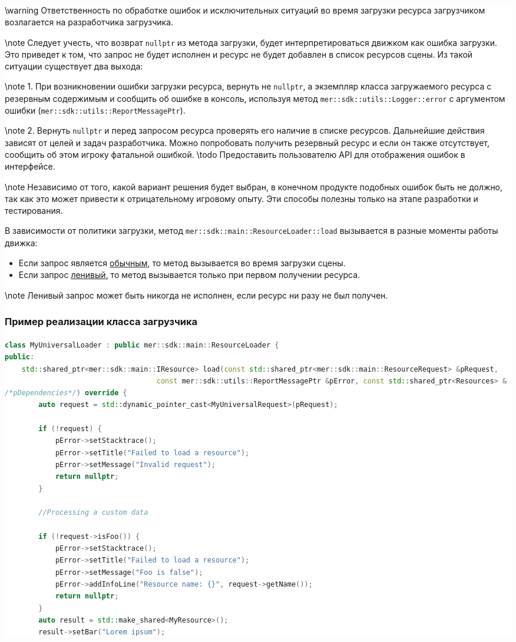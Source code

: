 \warning Ответственность по обработке ошибок и исключительных ситуаций во время загрузки ресурса загрузчиком возлагается
на разработчика загрузчика.

\note Следует учесть, что возврат `nullptr` из метода загрузки, будет интерпретироваться движком как ошибка загрузки.
Это приведет к том, что запрос не будет исполнен и ресурс не будет добавлен в список ресурсов сцены. Из такой ситуации
существует два выхода:

\note 1. При возникновении ошибки загрузки ресурса, вернуть не `nullptr`, а экземпляр класса загружаемого ресурса с
резервным содержимым и сообщить об ошибке в консоль, используя метод `mer::sdk::utils::Logger::error` с аргументом
ошибки (`mer::sdk::utils::ReportMessagePtr`).

\note 2. Вернуть `nullptr` и перед запросом ресурса проверять его наличие в списке ресурсов. Дальнейшие действия зависят
от целей и задач разработчика. Можно попробовать получить резервный ресурс и если он также отсутствует, сообщить об этом
игроку фатальной ошибкой. \todo Предоставить пользователю API для отображения ошибок в интерфейсе.

\note Независимо от того, какой вариант решения будет выбран, в конечном продукте подобных ошибок быть не должно, так
как это может привести к отрицательному игровому опыту. Эти способы полезны только на этапе разработки и тестирования.

В зависимости от политики загрузки, метод `mer::sdk::main::ResourceLoader::load` вызывается в разные моменты работы
движка:

- Если запрос является [обычным](#mer::sdk::main::RegularRequest), то метод вызывается во время загрузки сцены.
- Если запрос [ленивый](#mer::sdk::main::LazyRequest), то метод вызывается только при первом получении ресурса.

\note Ленивый запрос может быть никогда не исполнен, если ресурс ни разу не был получен.

### Пример реализации класса загрузчика

```c++
class MyUniversalLoader : public mer::sdk::main::ResourceLoader {
public:
	std::shared_ptr<mer::sdk::main::IResource> load(const std::shared_ptr<mer::sdk::main::ResourceRequest> &pRequest,
									const mer::sdk::utils::ReportMessagePtr &pError, const std::shared_ptr<Resources> & /*pDependencies*/) override {
		auto request = std::dynamic_pointer_cast<MyUniversalRequest>(pRequest);
		
		if (!request) {
			pError->setStacktrace();
			pError->setTitle("Failed to load a resource");
			pError->setMessage("Invalid request");
			return nullptr;
		}
		
		//Processing a custom data
		
		if (!request->isFoo()) {
			pError->setStacktrace();
			pError->setTitle("Failed to load a resource");
			pError->setMessage("Foo is false");
			pError->addInfoLine("Resource name: {}", request->getName());
			return nullptr;
		}
		auto result = std::make_shared<MyResource>();
		result->setBar("Lorem ipsum");
```